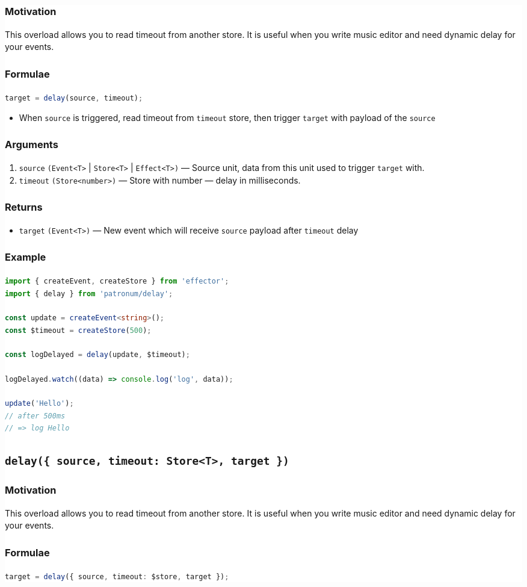 ### Motivation

This overload allows you to read timeout from another store.
It is useful when you write music editor and need dynamic delay for your events.

### Formulae

```ts
target = delay(source, timeout);
```

- When `source` is triggered, read timeout from `timeout` store, then trigger `target` with payload of the `source`

### Arguments

1. `source` `(Event<T>` | `Store<T>` | `Effect<T>)` — Source unit, data from this unit used to trigger `target` with.
2. `timeout` `(Store<number>)` — Store with number — delay in milliseconds.

### Returns

- `target` `(Event<T>)` — New event which will receive `source` payload after `timeout` delay

### Example

```ts
import { createEvent, createStore } from 'effector';
import { delay } from 'patronum/delay';

const update = createEvent<string>();
const $timeout = createStore(500);

const logDelayed = delay(update, $timeout);

logDelayed.watch((data) => console.log('log', data));

update('Hello');
// after 500ms
// => log Hello
```

## `delay({ source, timeout: Store<T>, target })`

### Motivation

This overload allows you to read timeout from another store.
It is useful when you write music editor and need dynamic delay for your events.

### Formulae

```ts
target = delay({ source, timeout: $store, target });
```
